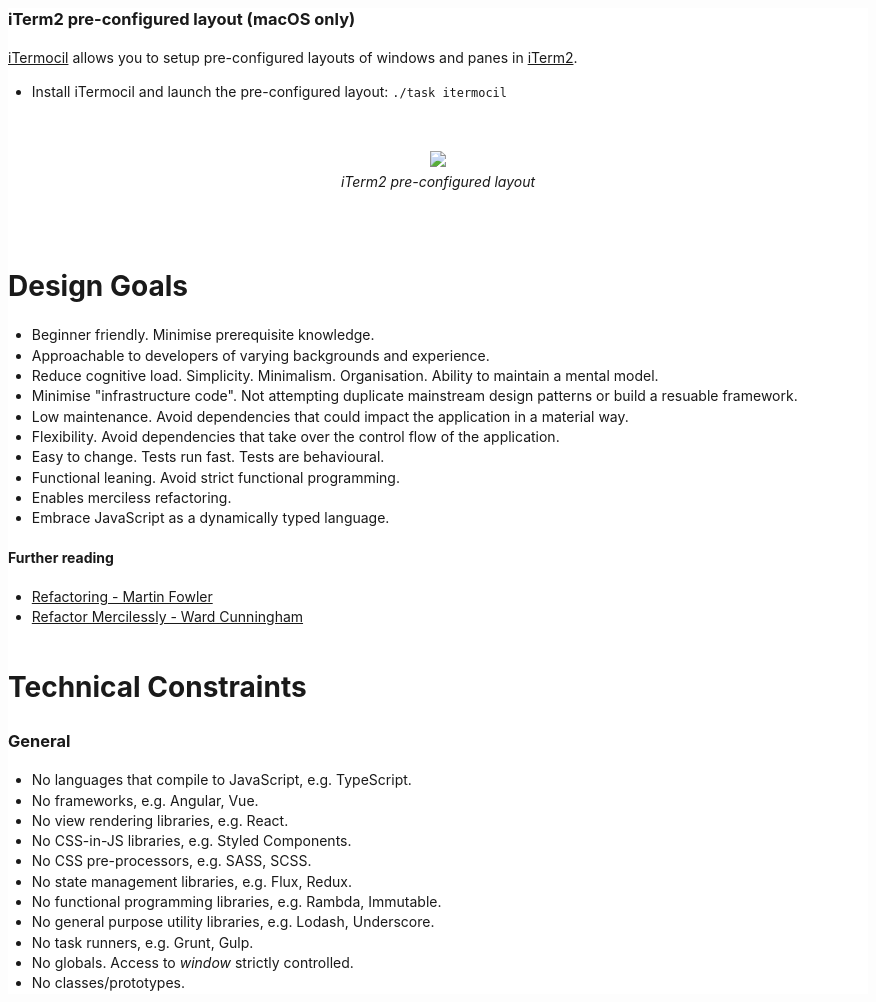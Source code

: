 ### iTerm2 pre-configured layout (macOS only)

[iTermocil](https://github.com/TomAnthony/itermocil) allows you to setup pre-configured layouts of windows and panes in [iTerm2](https://www.iterm2.com/).

- Install iTermocil and launch the pre-configured layout: `./task itermocil`

<br />
<p align="center">
  <img src="readme-files/itermocil.png?raw=true" />
  <br />
  <em>iTerm2 pre-configured layout</em>
</p>
<br />


# Design Goals

- Beginner friendly. Minimise prerequisite knowledge.
- Approachable to developers of varying backgrounds and experience.
- Reduce cognitive load. Simplicity. Minimalism. Organisation. Ability to maintain a mental model.
- Minimise "infrastructure code". Not attempting duplicate mainstream design patterns or build a resuable framework.
- Low maintenance. Avoid dependencies that could impact the application in a material way.
- Flexibility. Avoid dependencies that take over the control flow of the application.
- Easy to change. Tests run fast. Tests are behavioural.
- Functional leaning. Avoid strict functional programming.
- Enables merciless refactoring.
- Embrace JavaScript as a dynamically typed language.

#### Further reading

- [Refactoring - Martin Fowler](https://martinfowler.com/tags/refactoring.html)
- [Refactor Mercilessly - Ward Cunningham](https://wiki.c2.com/?RefactorMercilessly)


# Technical Constraints

### General

- No languages that compile to JavaScript, e.g. TypeScript.  
- No frameworks, e.g. Angular, Vue.  
- No view rendering libraries, e.g. React.  
- No CSS-in-JS libraries, e.g. Styled Components.  
- No CSS pre-processors, e.g. SASS, SCSS.  
- No state management libraries, e.g. Flux, Redux.  
- No functional programming libraries, e.g. Rambda, Immutable.  
- No general purpose utility libraries, e.g. Lodash, Underscore.  
- No task runners, e.g. Grunt, Gulp.  
- No globals. Access to _window_ strictly controlled.  
- No classes/prototypes.  
